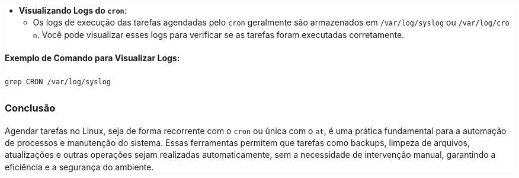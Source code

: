 - **Visualizando Logs do `cron`**:
  - Os logs de execução das tarefas agendadas pelo `cron` geralmente são armazenados em `/var/log/syslog` ou `/var/log/cron`. Você pode visualizar esses logs para verificar se as tarefas foram executadas corretamente.

#### Exemplo de Comando para Visualizar Logs:
```
grep CRON /var/log/syslog
```

### Conclusão

Agendar tarefas no Linux, seja de forma recorrente com o `cron` ou única com o `at`, é uma prática fundamental para a automação de processos e manutenção do sistema. Essas ferramentas permitem que tarefas como backups, limpeza de arquivos, atualizações e outras operações sejam realizadas automaticamente, sem a necessidade de intervenção manual, garantindo a eficiência e a segurança do ambiente.

